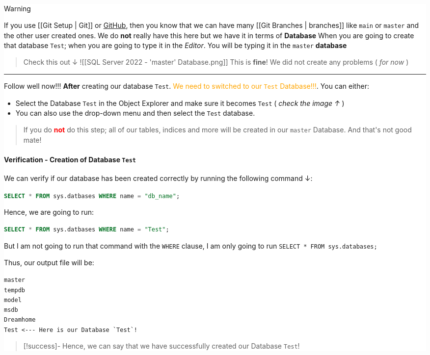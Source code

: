 >[!warning]
>If you use [[Git Setup | Git]] or [GitHub](https://www.github.com), then you know that we can have many [[Git Branches | branches]] like `main` or `master` and the other user created ones.
>We do **not** really have this here but we have it in terms of **Database**
>When you are going to create that database `Test`; when you are going to type it in the *Editor*. You will be typing it in the `master` **database**
>>Check this out $\downarrow$
>>![[SQL Server 2022 - 'master' Database.png]]
>This is **fine**! We did not create any problems ( *for now* )
>
>---
>
>Follow well now!!!
>**After** creating our database `Test`. <span style="color: orange;">We need to switched to our <code>Test</code> Database!!!</span>.
>You can either:
>- Select the Database `Test` in the Object Explorer and make sure it becomes `Test` ( *check the image $\uparrow$* )
>- You can also use the drop-down menu and then select the `Test` database.
>
>>If you do <span style="color: red;"><strong>not</strong></span> do this step; all of our tables, indices and more will be created in our `master` Database.
>>And that's not good mate!

#### Verification - Creation of Database `Test`

We can verify if our database has been created correctly by running the following command $\downarrow$:

```SQL
SELECT * FROM sys.datbases WHERE name = "db_name";
```

Hence, we are going to run:

```SQL
SELECT * FROM sys.datbases WHERE name = "Test";
```

But I am not going to run that command with the `WHERE` clause, I am only going to run `SELECT * FROM sys.databases;`

Thus, our output file will be:

```csv
master
tempdb
model
msdb
Dreamhome
Test <--- Here is our Database `Test`!
```

>[!success]-
>Hence, we can say that we have successfully created our Database `Test`!
